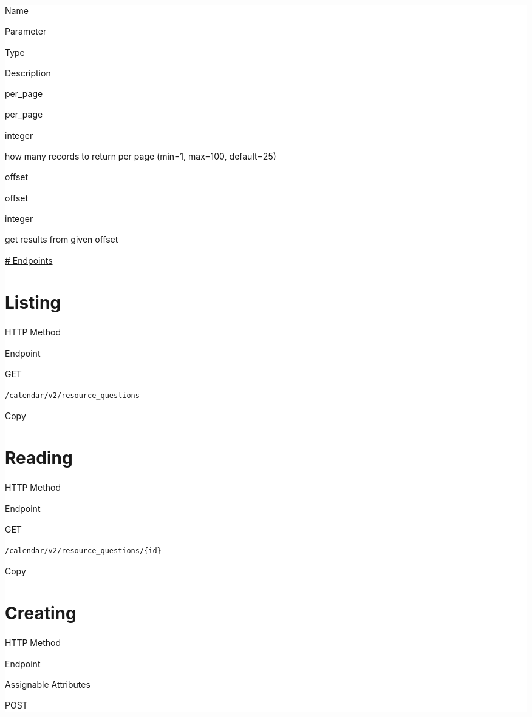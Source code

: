 Name

Parameter

Type

Description

per\_page

per\_page

integer

how many records to return per page (min=1, max=100, default=25)

offset

offset

integer

get results from given offset

[# Endpoints](#/apps/calendar/2022-07-07/vertices/resource_question#endpoints)

# Listing

HTTP Method

Endpoint

GET

`/calendar/v2/resource_questions`

Copy

# Reading

HTTP Method

Endpoint

GET

`/calendar/v2/resource_questions/{id}`

Copy

# Creating

HTTP Method

Endpoint

Assignable Attributes

POST

